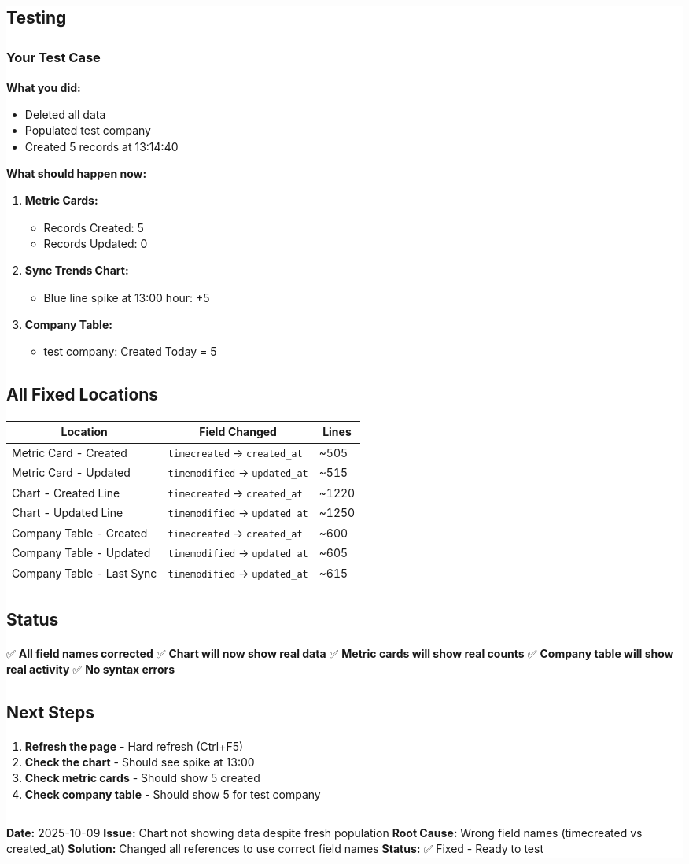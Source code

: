 ## Testing

### Your Test Case
**What you did:**
- Deleted all data
- Populated test company
- Created 5 records at 13:14:40

**What should happen now:**
1. **Metric Cards:**
   - Records Created: 5
   - Records Updated: 0

2. **Sync Trends Chart:**
   - Blue line spike at 13:00 hour: +5

3. **Company Table:**
   - test company: Created Today = 5

## All Fixed Locations

| Location | Field Changed | Lines |
|----------|---------------|-------|
| Metric Card - Created | `timecreated` → `created_at` | ~505 |
| Metric Card - Updated | `timemodified` → `updated_at` | ~515 |
| Chart - Created Line | `timecreated` → `created_at` | ~1220 |
| Chart - Updated Line | `timemodified` → `updated_at` | ~1250 |
| Company Table - Created | `timecreated` → `created_at` | ~600 |
| Company Table - Updated | `timemodified` → `updated_at` | ~605 |
| Company Table - Last Sync | `timemodified` → `updated_at` | ~615 |

## Status

✅ **All field names corrected**
✅ **Chart will now show real data**
✅ **Metric cards will show real counts**
✅ **Company table will show real activity**
✅ **No syntax errors**

## Next Steps

1. **Refresh the page** - Hard refresh (Ctrl+F5)
2. **Check the chart** - Should see spike at 13:00
3. **Check metric cards** - Should show 5 created
4. **Check company table** - Should show 5 for test company

---

**Date:** 2025-10-09
**Issue:** Chart not showing data despite fresh population
**Root Cause:** Wrong field names (timecreated vs created_at)
**Solution:** Changed all references to use correct field names
**Status:** ✅ Fixed - Ready to test
